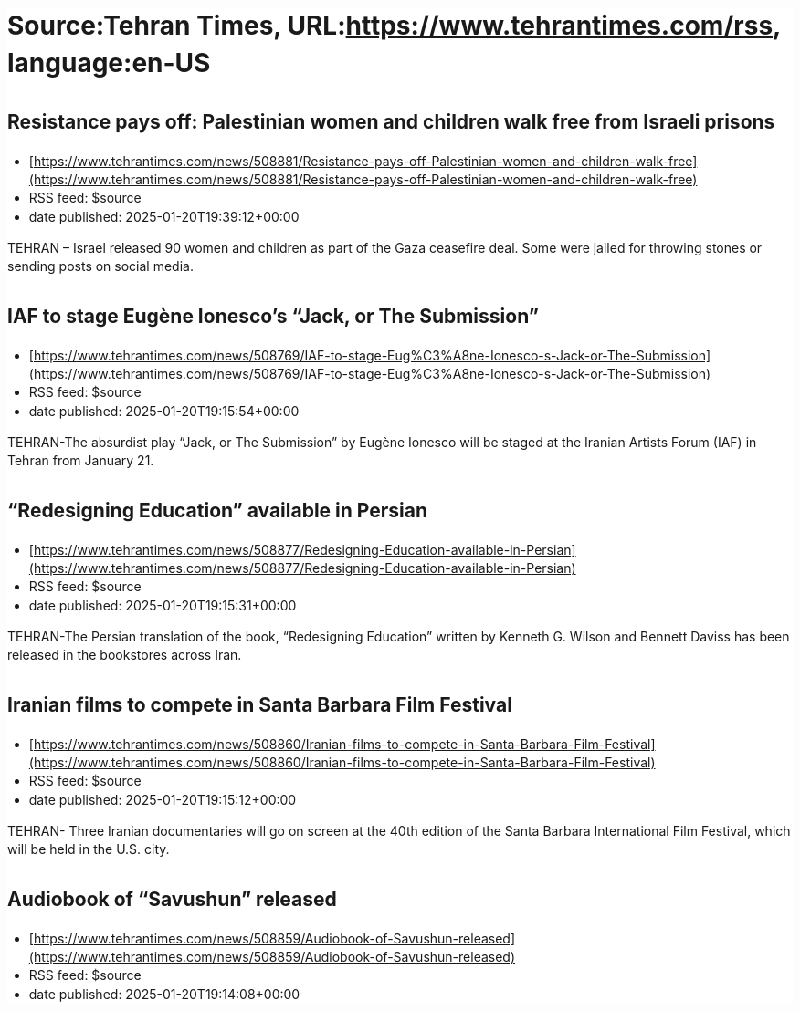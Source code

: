 # Source:Tehran Times, URL:https://www.tehrantimes.com/rss, language:en-US

## Resistance pays off: Palestinian women and children walk free from Israeli prisons
 - [https://www.tehrantimes.com/news/508881/Resistance-pays-off-Palestinian-women-and-children-walk-free](https://www.tehrantimes.com/news/508881/Resistance-pays-off-Palestinian-women-and-children-walk-free)
 - RSS feed: $source
 - date published: 2025-01-20T19:39:12+00:00

TEHRAN – Israel released 90 women and children as part of the Gaza ceasefire deal. Some were jailed for throwing stones or sending posts on social media.

## IAF to stage Eugène Ionesco’s “Jack, or The Submission”
 - [https://www.tehrantimes.com/news/508769/IAF-to-stage-Eug%C3%A8ne-Ionesco-s-Jack-or-The-Submission](https://www.tehrantimes.com/news/508769/IAF-to-stage-Eug%C3%A8ne-Ionesco-s-Jack-or-The-Submission)
 - RSS feed: $source
 - date published: 2025-01-20T19:15:54+00:00

TEHRAN-The absurdist play “Jack, or The Submission” by Eugène Ionesco will be staged at the Iranian Artists Forum (IAF) in Tehran from January 21.

## “Redesigning Education” available in Persian
 - [https://www.tehrantimes.com/news/508877/Redesigning-Education-available-in-Persian](https://www.tehrantimes.com/news/508877/Redesigning-Education-available-in-Persian)
 - RSS feed: $source
 - date published: 2025-01-20T19:15:31+00:00

TEHRAN-The Persian translation of the book, “Redesigning Education” written by Kenneth G. Wilson and Bennett Daviss has been released in the bookstores across Iran.

## Iranian films to compete in Santa Barbara Film Festival
 - [https://www.tehrantimes.com/news/508860/Iranian-films-to-compete-in-Santa-Barbara-Film-Festival](https://www.tehrantimes.com/news/508860/Iranian-films-to-compete-in-Santa-Barbara-Film-Festival)
 - RSS feed: $source
 - date published: 2025-01-20T19:15:12+00:00

TEHRAN- Three Iranian documentaries will go on screen at the 40th edition of the Santa Barbara International Film Festival, which will be held in the U.S. city.

## Audiobook of “Savushun” released
 - [https://www.tehrantimes.com/news/508859/Audiobook-of-Savushun-released](https://www.tehrantimes.com/news/508859/Audiobook-of-Savushun-released)
 - RSS feed: $source
 - date published: 2025-01-20T19:14:08+00:00
